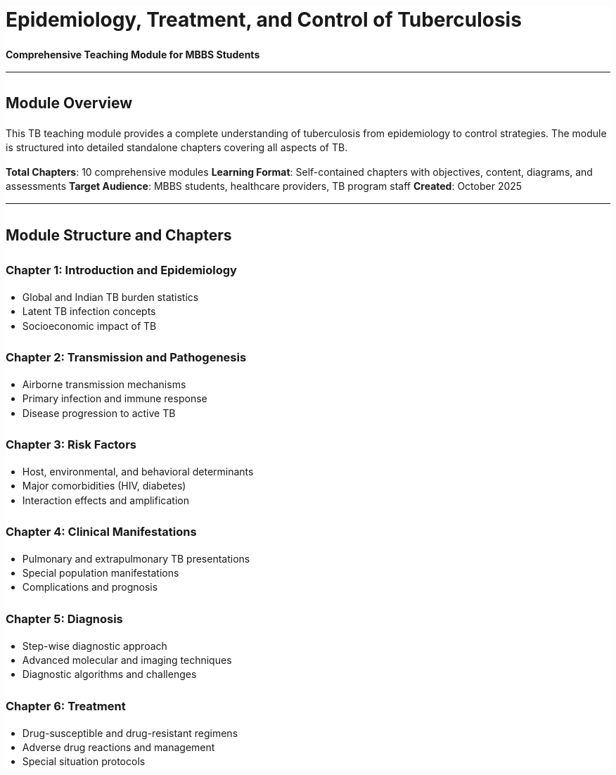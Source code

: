 # Epidemiology, Treatment, and Control of Tuberculosis

**Comprehensive Teaching Module for MBBS Students**

---

## Module Overview

This TB teaching module provides a complete understanding of tuberculosis from epidemiology to control strategies. The module is structured into detailed standalone chapters covering all aspects of TB.

**Total Chapters**: 10 comprehensive modules
**Learning Format**: Self-contained chapters with objectives, content, diagrams, and assessments
**Target Audience**: MBBS students, healthcare providers, TB program staff
**Created**: October 2025

---

## Module Structure and Chapters

### **Chapter 1: Introduction and Epidemiology**
- Global and Indian TB burden statistics
- Latent TB infection concepts
- Socioeconomic impact of TB

### **Chapter 2: Transmission and Pathogenesis**
- Airborne transmission mechanisms
- Primary infection and immune response
- Disease progression to active TB

### **Chapter 3: Risk Factors**
- Host, environmental, and behavioral determinants
- Major comorbidities (HIV, diabetes)
- Interaction effects and amplification

### **Chapter 4: Clinical Manifestations**
- Pulmonary and extrapulmonary TB presentations
- Special population manifestations
- Complications and prognosis

### **Chapter 5: Diagnosis**
- Step-wise diagnostic approach
- Advanced molecular and imaging techniques
- Diagnostic algorithms and challenges

### **Chapter 6: Treatment**
- Drug-susceptible and drug-resistant regimens
- Adverse drug reactions and management
- Special situation protocols
